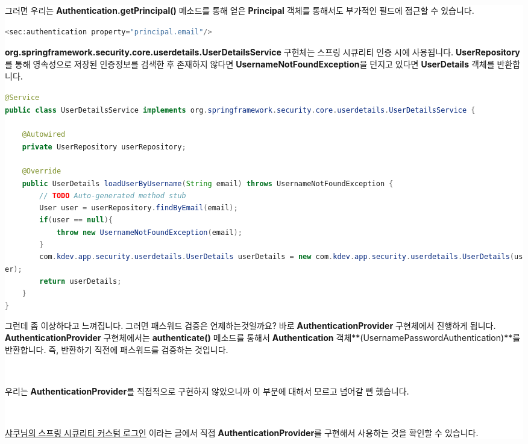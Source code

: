 그러면 우리는 **Authentication.getPrincipal()** 메소드를 통해 얻은 **Principal** 객체를 통해서도 부가적인 필드에 접근할 수 있습니다.

````java
<sec:authentication property="principal.email"/>
````

**org.springframework.security.core.userdetails.UserDetailsService** 구현체는 스프링 시큐리티 인증 시에 사용됩니다. **UserRepository**를 통해 영속성으로 저장된 인증정보를 검색한 후 존재하지 않다면 **UsernameNotFoundException**을 던지고 있다면 **UserDetails** 객체를 반환합니다.

````java
@Service
public class UserDetailsService implements org.springframework.security.core.userdetails.UserDetailsService {

	@Autowired
	private UserRepository userRepository;

	@Override
	public UserDetails loadUserByUsername(String email) throws UsernameNotFoundException {
		// TODO Auto-generated method stub
		User user = userRepository.findByEmail(email);
		if(user == null){
			throw new UsernameNotFoundException(email);
		}
		com.kdev.app.security.userdetails.UserDetails userDetails = new com.kdev.app.security.userdetails.UserDetails(user);
		return userDetails;
	}
}
````

그런데 좀 이상하다고 느껴집니다. 그러면 패스워드 검증은 언제하는것일까요? 바로 **AuthenticationProvider** 구현체에서 진행하게 됩니다. **AuthenticationProvider** 구현체에서는 **authenticate()** 메소드를 통해서 **Authentication** 객체**(UsernamePasswordAuthentication)**를 반환합니다. 즉, 반환하기 직전에 패스워드를 검증하는 것입니다.

<br/>

우리는 **AuthenticationProvider**를 직접적으로 구현하지 않았으니까 이 부분에 대해서 모르고 넘어갈 뻔 했습니다.

<br/>

[샤쿠님의 스프링 시큐리티 커스텀 로그인](http://syaku.tistory.com/286) 이라는 글에서 직접 **AuthenticationProvider**를 구현해서 사용하는 것을 확인할 수 있습니다.

